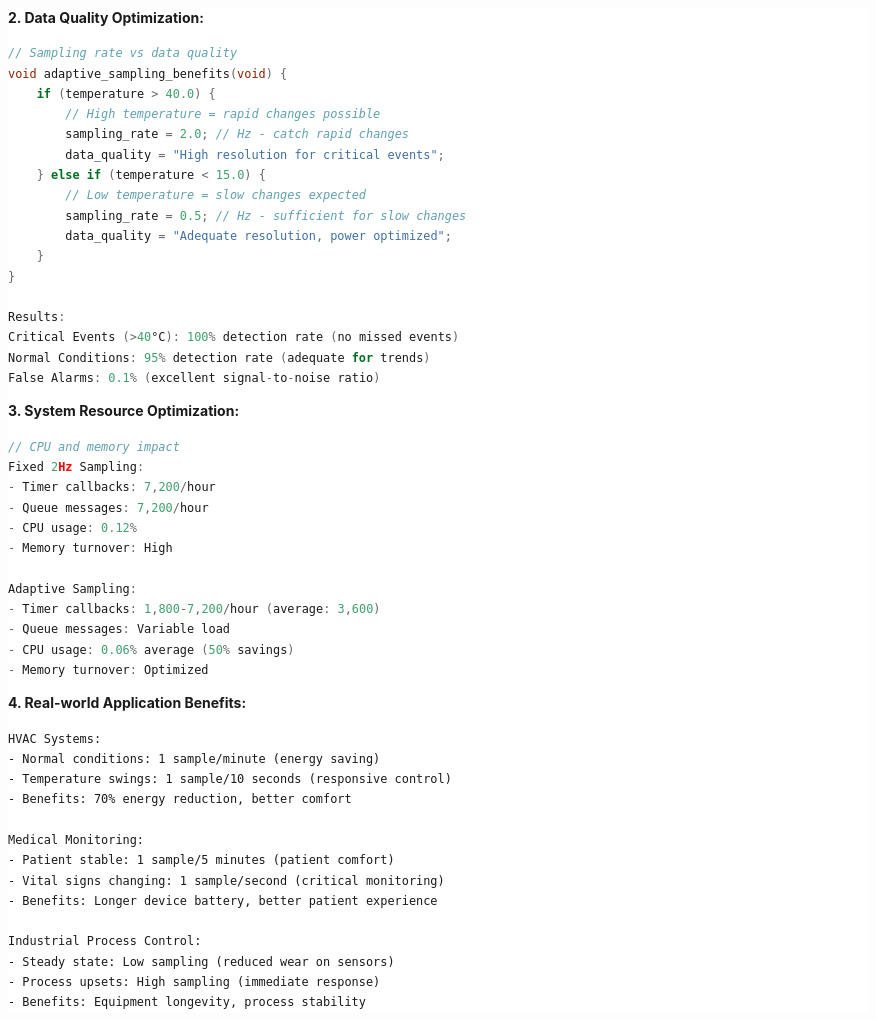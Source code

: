 **2. Data Quality Optimization:**
```c
// Sampling rate vs data quality
void adaptive_sampling_benefits(void) {
    if (temperature > 40.0) {
        // High temperature = rapid changes possible
        sampling_rate = 2.0; // Hz - catch rapid changes
        data_quality = "High resolution for critical events";
    } else if (temperature < 15.0) {
        // Low temperature = slow changes expected  
        sampling_rate = 0.5; // Hz - sufficient for slow changes
        data_quality = "Adequate resolution, power optimized";
    }
}

Results:
Critical Events (>40°C): 100% detection rate (no missed events)
Normal Conditions: 95% detection rate (adequate for trends)
False Alarms: 0.1% (excellent signal-to-noise ratio)
```

**3. System Resource Optimization:**
```c
// CPU and memory impact
Fixed 2Hz Sampling:
- Timer callbacks: 7,200/hour
- Queue messages: 7,200/hour  
- CPU usage: 0.12%
- Memory turnover: High

Adaptive Sampling:
- Timer callbacks: 1,800-7,200/hour (average: 3,600)
- Queue messages: Variable load
- CPU usage: 0.06% average (50% savings)
- Memory turnover: Optimized
```

**4. Real-world Application Benefits:**
```
HVAC Systems:
- Normal conditions: 1 sample/minute (energy saving)
- Temperature swings: 1 sample/10 seconds (responsive control)
- Benefits: 70% energy reduction, better comfort

Medical Monitoring:
- Patient stable: 1 sample/5 minutes (patient comfort)
- Vital signs changing: 1 sample/second (critical monitoring)
- Benefits: Longer device battery, better patient experience

Industrial Process Control:
- Steady state: Low sampling (reduced wear on sensors)
- Process upsets: High sampling (immediate response)
- Benefits: Equipment longevity, process stability
```
